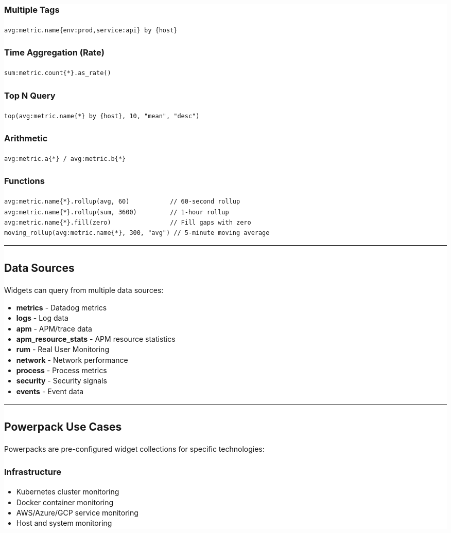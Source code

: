 ### Multiple Tags
```
avg:metric.name{env:prod,service:api} by {host}
```

### Time Aggregation (Rate)
```
sum:metric.count{*}.as_rate()
```

### Top N Query
```
top(avg:metric.name{*} by {host}, 10, "mean", "desc")
```

### Arithmetic
```
avg:metric.a{*} / avg:metric.b{*}
```

### Functions
```
avg:metric.name{*}.rollup(avg, 60)           // 60-second rollup
avg:metric.name{*}.rollup(sum, 3600)         // 1-hour rollup
avg:metric.name{*}.fill(zero)                // Fill gaps with zero
moving_rollup(avg:metric.name{*}, 300, "avg") // 5-minute moving average
```

---

## Data Sources

Widgets can query from multiple data sources:

- **metrics** - Datadog metrics
- **logs** - Log data
- **apm** - APM/trace data
- **apm_resource_stats** - APM resource statistics
- **rum** - Real User Monitoring
- **network** - Network performance
- **process** - Process metrics
- **security** - Security signals
- **events** - Event data

---

## Powerpack Use Cases

Powerpacks are pre-configured widget collections for specific technologies:

### Infrastructure
- Kubernetes cluster monitoring
- Docker container monitoring
- AWS/Azure/GCP service monitoring
- Host and system monitoring
